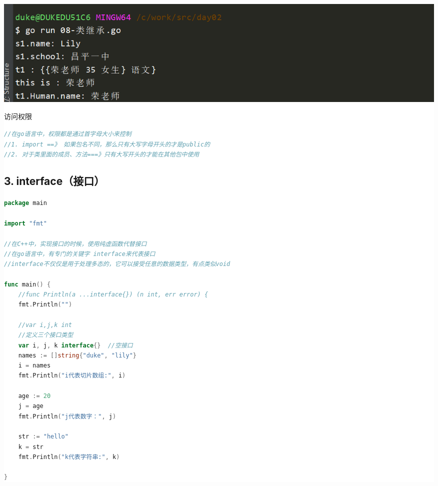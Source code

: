 ![1586059310440](./assets/1586059310440.png)



访问权限

```c
//在go语言中，权限都是通过首字母大小来控制
//1. import ==》 如果包名不同，那么只有大写字母开头的才是public的
//2. 对于类里面的成员、方法===》只有大写开头的才能在其他包中使用
```



## 3. interface（接口）

```go
package main

import "fmt"

//在C++中，实现接口的时候，使用纯虚函数代替接口
//在go语言中，有专门的关键字 interface来代表接口
//interface不仅仅是用于处理多态的，它可以接受任意的数据类型，有点类似void

func main() {
	//func Println(a ...interface{}) (n int, err error) {
	fmt.Println("")

	//var i,j,k int
	//定义三个接口类型
	var i, j, k interface{}  //空接口
	names := []string{"duke", "lily"}
	i = names
	fmt.Println("i代表切片数组:", i)

	age := 20
	j = age
	fmt.Println("j代表数字：", j)

	str := "hello"
	k = str
	fmt.Println("k代表字符串:", k)

}

```
